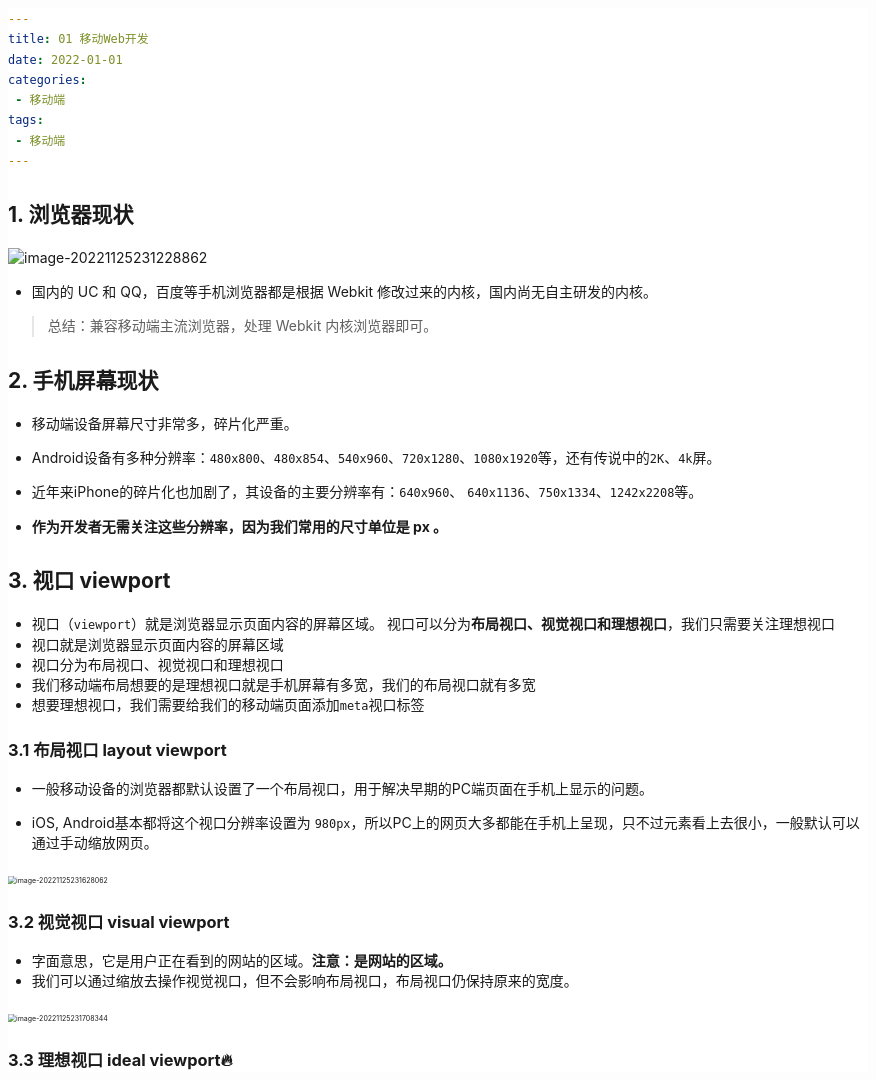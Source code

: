 ```yaml
---
title: 01 移动Web开发
date: 2022-01-01
categories: 
 - 移动端
tags:
 - 移动端
---
```


## 1. 浏览器现状

![image-20221125231228862](https://could-img.oss-cn-hangzhou.aliyuncs.com/202211252312892.png)

- 国内的 UC 和 QQ，百度等手机浏览器都是根据 Webkit 修改过来的内核，国内尚无自主研发的内核。

> 总结：兼容移动端主流浏览器，处理 Webkit 内核浏览器即可。

## 2. 手机屏幕现状

- 移动端设备屏幕尺寸非常多，碎片化严重。
- Android设备有多种分辨率：`480x800`、`480x854`、`540x960`、`720x1280`、`1080x1920`等，还有传说中的`2K`、`4k`屏。

- 近年来iPhone的碎片化也加剧了，其设备的主要分辨率有：`640x960`、 `640x1136`、`750x1334`、`1242x2208`等。
- **作为开发者无需关注这些分辨率，因为我们常用的尺寸单位是 px 。**

## 3. 视口 viewport

- 视口（`viewport`）就是浏览器显示页面内容的屏幕区域。 视口可以分为**布局视口、视觉视口和理想视口**，我们只需要关注理想视口
- 视口就是浏览器显示页面内容的屏幕区域
- 视口分为布局视口、视觉视口和理想视口
- 我们移动端布局想要的是理想视口就是手机屏幕有多宽，我们的布局视口就有多宽
- 想要理想视口，我们需要给我们的移动端页面添加`meta`视口标签

### 3.1 布局视口 layout viewport

- 一般移动设备的浏览器都默认设置了一个布局视口，用于解决早期的PC端页面在手机上显示的问题。

- iOS, Android基本都将这个视口分辨率设置为 `980px`，所以PC上的网页大多都能在手机上呈现，只不过元素看上去很小，一般默认可以通过手动缩放网页。

<img src="https://could-img.oss-cn-hangzhou.aliyuncs.com/202211252316721.png" alt="image-20221125231628062" style="zoom:50%;" />

### 3.2 视觉视口 visual viewport

- 字面意思，它是用户正在看到的网站的区域。**注意：是网站的区域。**
- 我们可以通过缩放去操作视觉视口，但不会影响布局视口，布局视口仍保持原来的宽度。

<img src="https://could-img.oss-cn-hangzhou.aliyuncs.com/202211252317414.png" alt="image-20221125231708344" style="zoom:50%;" />

### 3.3 理想视口 ideal viewport🔥

